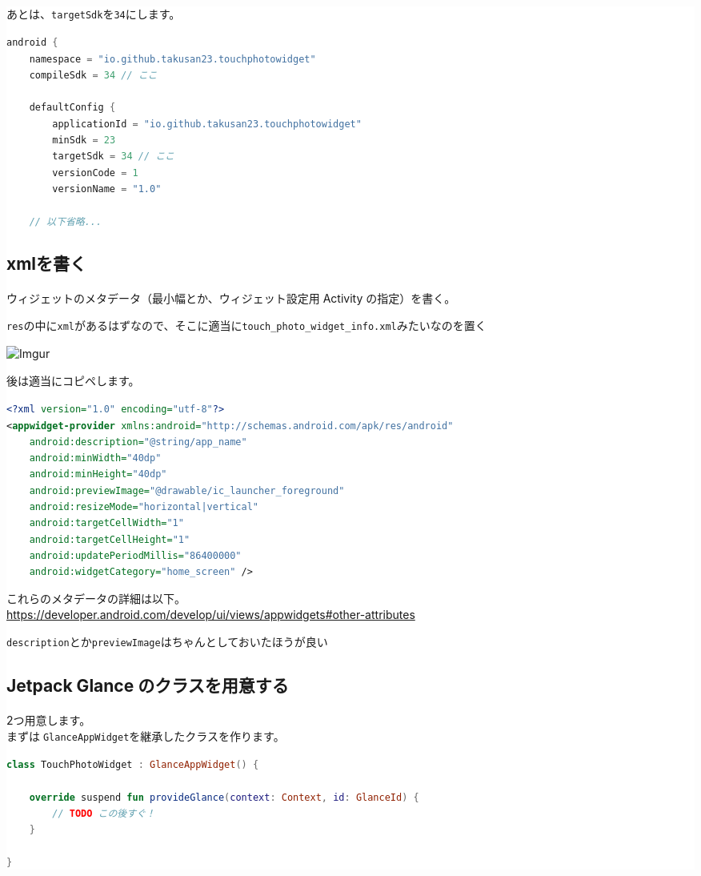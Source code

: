 あとは、`targetSdk`を`34`にします。

```kotlin
android {
    namespace = "io.github.takusan23.touchphotowidget"
    compileSdk = 34 // ここ

    defaultConfig {
        applicationId = "io.github.takusan23.touchphotowidget"
        minSdk = 23
        targetSdk = 34 // ここ
        versionCode = 1
        versionName = "1.0"

    // 以下省略...
```

## xmlを書く
ウィジェットのメタデータ（最小幅とか、ウィジェット設定用 Activity の指定）を書く。

`res`の中に`xml`があるはずなので、そこに適当に`touch_photo_widget_info.xml`みたいなのを置く

![Imgur](https://i.imgur.com/YcQfzr8.png)

後は適当にコピペします。

```xml
<?xml version="1.0" encoding="utf-8"?>
<appwidget-provider xmlns:android="http://schemas.android.com/apk/res/android"
    android:description="@string/app_name"
    android:minWidth="40dp"
    android:minHeight="40dp"
    android:previewImage="@drawable/ic_launcher_foreground"
    android:resizeMode="horizontal|vertical"
    android:targetCellWidth="1"
    android:targetCellHeight="1"
    android:updatePeriodMillis="86400000"
    android:widgetCategory="home_screen" />
```

これらのメタデータの詳細は以下。  
https://developer.android.com/develop/ui/views/appwidgets#other-attributes  

`description`とか`previewImage`はちゃんとしておいたほうが良い

## Jetpack Glance のクラスを用意する
2つ用意します。  
まずは `GlanceAppWidget`を継承したクラスを作ります。

```kotlin
class TouchPhotoWidget : GlanceAppWidget() {

    override suspend fun provideGlance(context: Context, id: GlanceId) {
        // TODO この後すぐ！
    }

}
```
